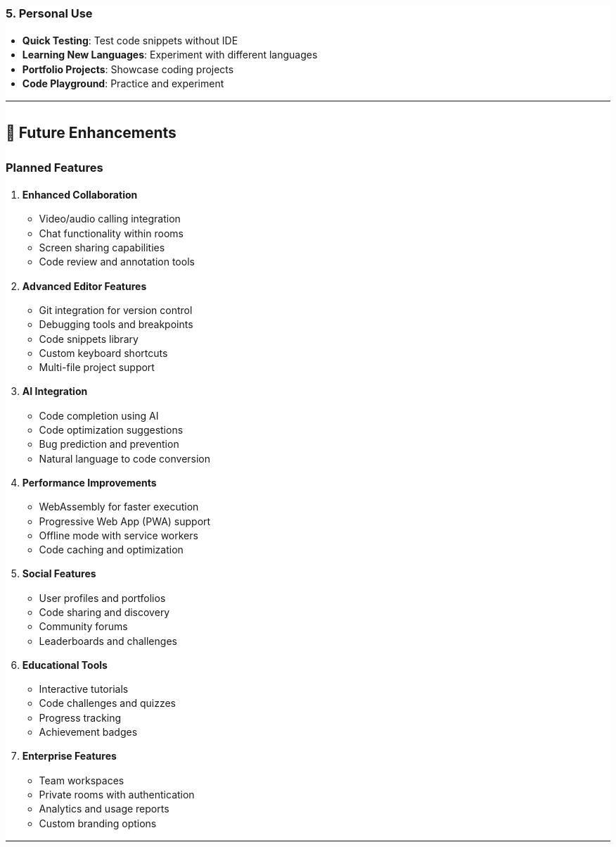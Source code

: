 ### 5. **Personal Use**
- **Quick Testing**: Test code snippets without IDE
- **Learning New Languages**: Experiment with different languages
- **Portfolio Projects**: Showcase coding projects
- **Code Playground**: Practice and experiment

---

## 🚀 Future Enhancements

### Planned Features
1. **Enhanced Collaboration**
   - Video/audio calling integration
   - Chat functionality within rooms
   - Screen sharing capabilities
   - Code review and annotation tools

2. **Advanced Editor Features**
   - Git integration for version control
   - Debugging tools and breakpoints
   - Code snippets library
   - Custom keyboard shortcuts
   - Multi-file project support

3. **AI Integration**
   - Code completion using AI
   - Code optimization suggestions
   - Bug prediction and prevention
   - Natural language to code conversion

4. **Performance Improvements**
   - WebAssembly for faster execution
   - Progressive Web App (PWA) support
   - Offline mode with service workers
   - Code caching and optimization

5. **Social Features**
   - User profiles and portfolios
   - Code sharing and discovery
   - Community forums
   - Leaderboards and challenges

6. **Educational Tools**
   - Interactive tutorials
   - Code challenges and quizzes
   - Progress tracking
   - Achievement badges

7. **Enterprise Features**
   - Team workspaces
   - Private rooms with authentication
   - Analytics and usage reports
   - Custom branding options

---